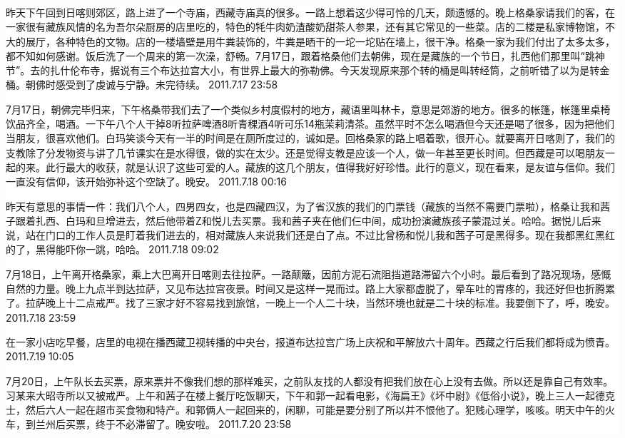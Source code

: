 昨天下午回到日喀则郊区，路上进了一个寺庙，西藏寺庙真的很多。一路上想着这少得可怜的几天，颇遗憾的。晚上格桑家请我们的客，在一家很有藏族风情的名为吾尔朵厨房的店里吃的，特色的牦牛肉奶渣酸奶甜茶人参果，还有其它常见的一些菜。店的二楼是私家博物馆，不大的展厅，各种特色的文物。店的一楼墙壁是用牛粪装饰的，牛粪是晒干的一坨一坨贴在墙上，很干净。格桑一家为我们付出了太多太多，都不知如何感谢。饭后洗了一个周来的第一次澡，舒畅。7月17日，跟着格桑他们去朝佛，现在是藏族的一个节日，扎西他们那里叫“跳神节”。去的扎什伦布寺，据说有三个布达拉宫大小，有世界上最大的弥勒佛。今天发现原来那个转的桶是叫转经筒，之前听错了以为是转金桶。朝佛时感受到了虔诚与宁静。未完待续。
2011.7.17 23:58

7月17日，朝佛完毕归来，下午格桑带我们去了一个类似乡村度假村的地方，藏语里叫林卡，意思是郊游的地方。很多的帐篷，帐篷里桌椅饮品齐全，喝酒。一下午八个人干掉8听拉萨啤酒8听青稞酒4听可乐14瓶茉莉清茶。虽然平时不怎么喝酒但今天还是喝了很多，因为把他们当朋友，很喜欢他们。白玛笑谈今天有一半的时间是在厕所度过的，诚如是。回格桑家的路上唱着歌，很开心。就要离开日喀则了，我们的支教除了分发物资与讲了几节课实在是水得很，做的实在太少。还是觉得支教是应该一个人，做一年甚至更长时间。但西藏是可以喝朋友一起的来。此行最大的收获，就是认识了这些可爱的人。藏族的这几个朋友，值得我好好珍惜。此行的意义，现在看来，是友谊与信仰。我们一直没有信仰，该开始弥补这个空缺了。晚安。
2011.7.18 00:16

昨天有意思的事情一件：我们八个人，四男四女，也是四藏四汉，为了省汉族的我们的门票钱（藏族的当然不需要门票啦），格桑让我和茜子跟着扎西、白玛和旦增进去，然后他带着Z和悦儿去买票。我和茜子夹在他们仨中间，成功扮演藏族孩子蒙混过关。哈哈。据悦儿后来说，站在门口的工作人员是盯着我们进去的，相对藏族人来说我们还是白了点。不过比曾杨和悦儿我和茜子可是黑得多。现在我都黑红黑红的了，黑得能吓你一跳，哈哈。
2011.7.18 09:02

7月18日，上午离开格桑家，乘上大巴离开日喀则去往拉萨。一路颠簸，因前方泥石流阻挡道路滞留六个小时。最后看到了路况现场，感慨自然的力量。晚上九点半到达拉萨，又见布达拉宫夜景。时间又是这样一晃而过。路上大家都虚脱了，晕车吐的胃疼的，我还好但也折腾累了。拉萨晚上十二点戒严。找了三家才好不容易找到旅馆，一晚上一个人二十块，当然环境也就是二十块的标准。我要倒下了，呼，晚安。
2011.7.18 23:59

在一家小店吃早餐，店里的电视在播西藏卫视转播的中央台，报道布达拉宫广场上庆祝和平解放六十周年。西藏之行后我们都将成为愤青。
2011.7.19 10:05

7月20日，上午队长去买票，原来票并不像我们想的那样难买，之前队友找的人都没有把我们放在心上没有去做。所以还是靠自己有效率。习某来大昭寺所以又被戒严。上午和茜子在楼上餐厅吃饭聊天，下午和郭一起看电影，《海扁王》《坏中尉》《低俗小说》，晚上三人一起德克士，然后六人一起在超市买食物和特产。和郭俩人一起回来的，闲聊，可能是要分别了所以并不恨他了。犯贱心理学，咳咳。明天中午的火车，到兰州后买票，终于不必滞留了。晚安啦。
2011.7.20 23:58

